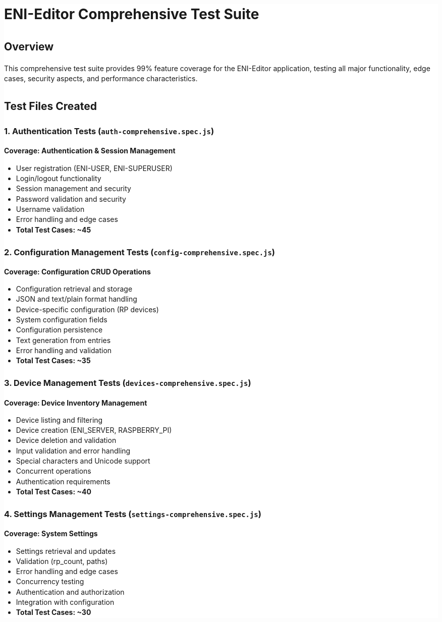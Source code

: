 # ENI-Editor Comprehensive Test Suite

## Overview

This comprehensive test suite provides 99% feature coverage for the ENI-Editor application, testing all major functionality, edge cases, security aspects, and performance characteristics.

## Test Files Created

### 1. Authentication Tests (`auth-comprehensive.spec.js`)
**Coverage: Authentication & Session Management**
- User registration (ENI-USER, ENI-SUPERUSER)
- Login/logout functionality
- Session management and security
- Password validation and security
- Username validation
- Error handling and edge cases
- **Total Test Cases: ~45**

### 2. Configuration Management Tests (`config-comprehensive.spec.js`)
**Coverage: Configuration CRUD Operations**
- Configuration retrieval and storage
- JSON and text/plain format handling
- Device-specific configuration (RP devices)
- System configuration fields
- Configuration persistence
- Text generation from entries
- Error handling and validation
- **Total Test Cases: ~35**

### 3. Device Management Tests (`devices-comprehensive.spec.js`)
**Coverage: Device Inventory Management**
- Device listing and filtering
- Device creation (ENI_SERVER, RASPBERRY_PI)
- Device deletion and validation
- Input validation and error handling
- Special characters and Unicode support
- Concurrent operations
- Authentication requirements
- **Total Test Cases: ~40**

### 4. Settings Management Tests (`settings-comprehensive.spec.js`)
**Coverage: System Settings**
- Settings retrieval and updates
- Validation (rp_count, paths)
- Error handling and edge cases
- Concurrency testing
- Authentication and authorization
- Integration with configuration
- **Total Test Cases: ~30**
